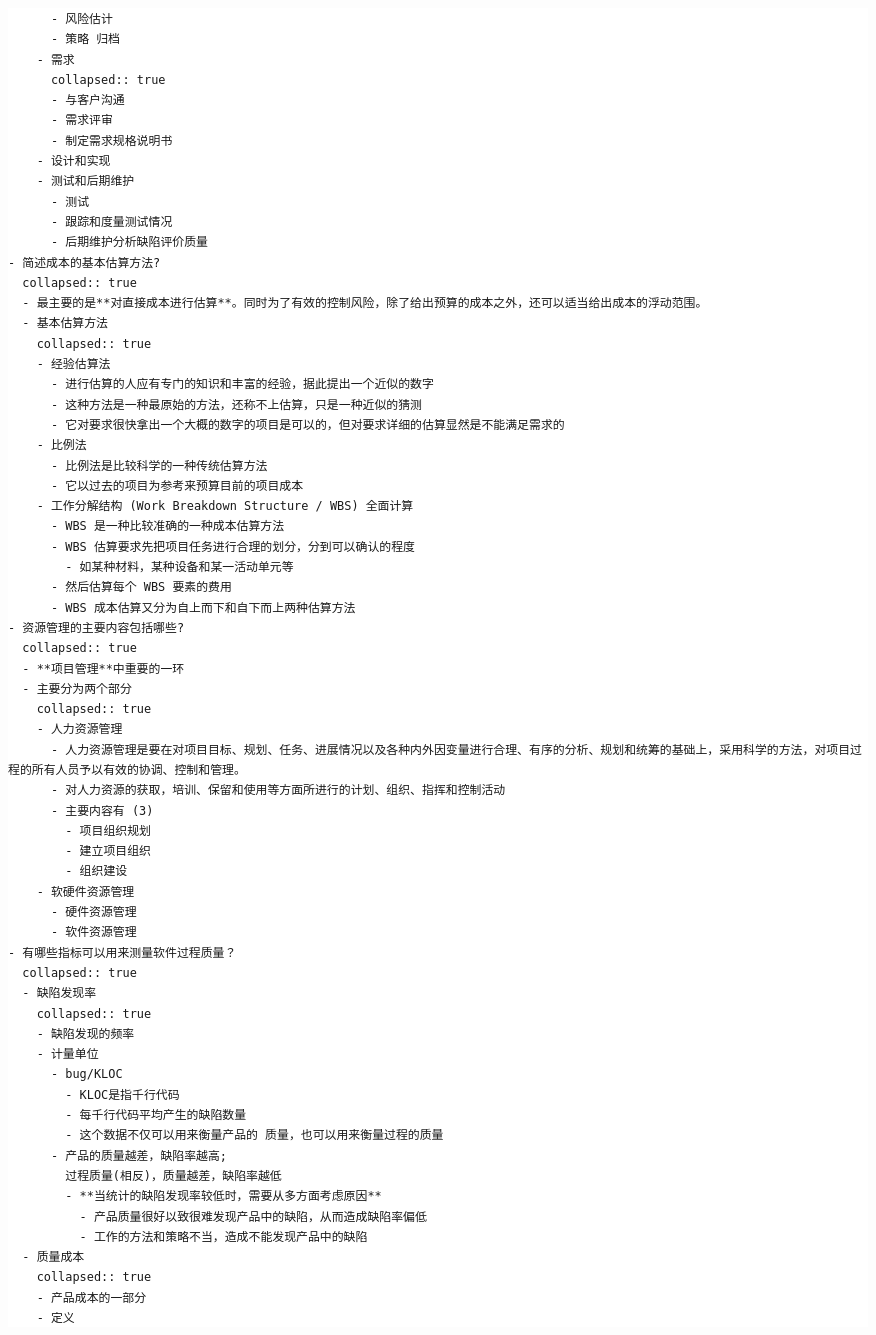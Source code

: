           - 风险估计
          - 策略 归档
        - 需求
          collapsed:: true
          - 与客户沟通
          - 需求评审
          - 制定需求规格说明书
        - 设计和实现
        - 测试和后期维护
          - 测试
          - 跟踪和度量测试情况
          - 后期维护分析缺陷评价质量
    - 简述成本的基本估算方法?
      collapsed:: true
      - 最主要的是**对直接成本进行估算**。同时为了有效的控制风险，除了给出预算的成本之外，还可以适当给出成本的浮动范围。
      - 基本估算方法
        collapsed:: true
        - 经验估算法
          - 进行估算的人应有专门的知识和丰富的经验，据此提出一个近似的数字
          - 这种方法是一种最原始的方法，还称不上估算，只是一种近似的猜测
          - 它对要求很快拿出一个大概的数字的项目是可以的，但对要求详细的估算显然是不能满足需求的
        - 比例法
          - 比例法是比较科学的一种传统估算方法
          - 它以过去的项目为参考来预算目前的项目成本
        - 工作分解结构 (Work Breakdown Structure / WBS) 全面计算
          - WBS 是一种比较准确的一种成本估算方法
          - WBS 估算要求先把项目任务进行合理的划分，分到可以确认的程度
            - 如某种材料，某种设备和某一活动单元等
          - 然后估算每个 WBS 要素的费用
          - WBS 成本估算又分为自上而下和自下而上两种估算方法
    - 资源管理的主要内容包括哪些?
      collapsed:: true
      - **项目管理**中重要的一环
      - 主要分为两个部分
        collapsed:: true
        - 人力资源管理
          - 人力资源管理是要在对项目目标、规划、任务、进展情况以及各种内外因变量进行合理、有序的分析、规划和统筹的基础上，采用科学的方法，对项目过程的所有人员予以有效的协调、控制和管理。
          - 对人力资源的获取，培训、保留和使用等方面所进行的计划、组织、指挥和控制活动
          - 主要内容有 (3)
            - 项目组织规划
            - 建立项目组织
            - 组织建设
        - 软硬件资源管理
          - 硬件资源管理
          - 软件资源管理
    - 有哪些指标可以用来测量软件过程质量？
      collapsed:: true
      - 缺陷发现率
        collapsed:: true
        - 缺陷发现的频率
        - 计量单位
          - bug/KLOC
            - KLOC是指千行代码
            - 每千行代码平均产生的缺陷数量
            - 这个数据不仅可以用来衡量产品的 质量，也可以用来衡量过程的质量
          - 产品的质量越差，缺陷率越高;
            过程质量(相反)，质量越差，缺陷率越低
            - **当统计的缺陷发现率较低时，需要从多方面考虑原因**
              - 产品质量很好以致很难发现产品中的缺陷，从而造成缺陷率偏低
              - 工作的方法和策略不当，造成不能发现产品中的缺陷
      - 质量成本
        collapsed:: true
        - 产品成本的一部分
        - 定义